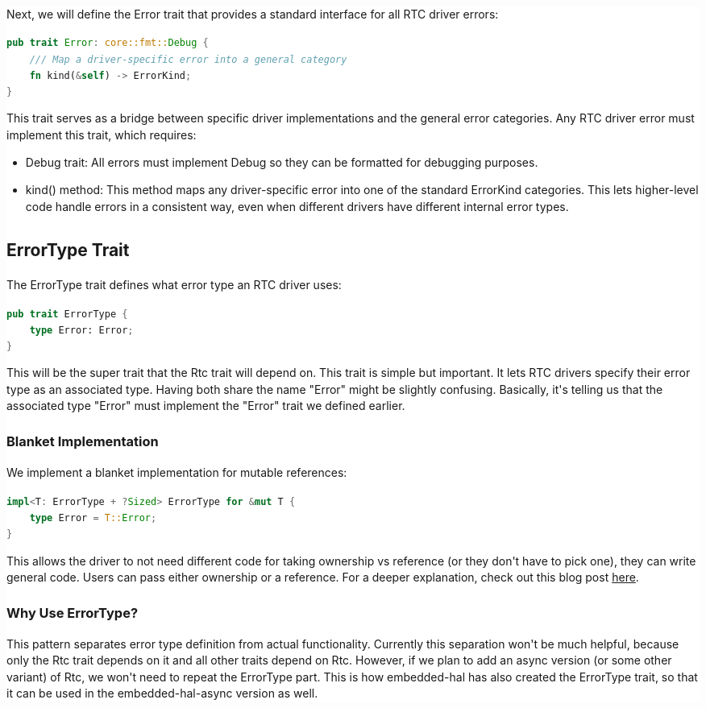 Next, we will define the Error trait that provides a standard interface for all RTC driver errors:

```rust
pub trait Error: core::fmt::Debug {
    /// Map a driver-specific error into a general category
    fn kind(&self) -> ErrorKind;
}
```

This trait serves as a bridge between specific driver implementations and the general error categories. Any RTC driver error must implement this trait, which requires:

- Debug trait: All errors must implement Debug so they can be formatted for debugging purposes.

- kind() method: This method maps any driver-specific error into one of the standard ErrorKind categories. This lets higher-level code handle errors in a consistent way, even when different drivers have different internal error types.

## ErrorType Trait

The ErrorType trait defines what error type an RTC driver uses:

```rust
pub trait ErrorType {
    type Error: Error;
}
```

This will be the super trait that the Rtc trait will depend on. This trait is simple but important. It lets RTC drivers specify their error type as an associated type. Having both share the name "Error" might be slightly confusing. Basically, it's telling us that the associated type "Error" must implement the "Error" trait we defined earlier.

### Blanket Implementation

We implement a blanket implementation for mutable references: 

```rust
impl<T: ErrorType + ?Sized> ErrorType for &mut T {
    type Error = T::Error;
}
```

This allows the driver to not need different code for taking ownership vs reference (or they don't have to pick one), they can write general code. Users can pass either ownership or a reference. For a deeper explanation, check out this blog post [here](https://blog.implrust.com/posts/2025/09/blanket-implementation-in-rust/).


### Why Use ErrorType?

This pattern separates error type definition from actual functionality. Currently this separation won't be much helpful, because only the Rtc trait depends on it and all other traits depend on Rtc. However, if we plan to add an async version (or some other variant) of Rtc, we won't need to repeat the ErrorType part. This is how embedded-hal has also created the ErrorType trait, so that it can be used in the embedded-hal-async version as well.

